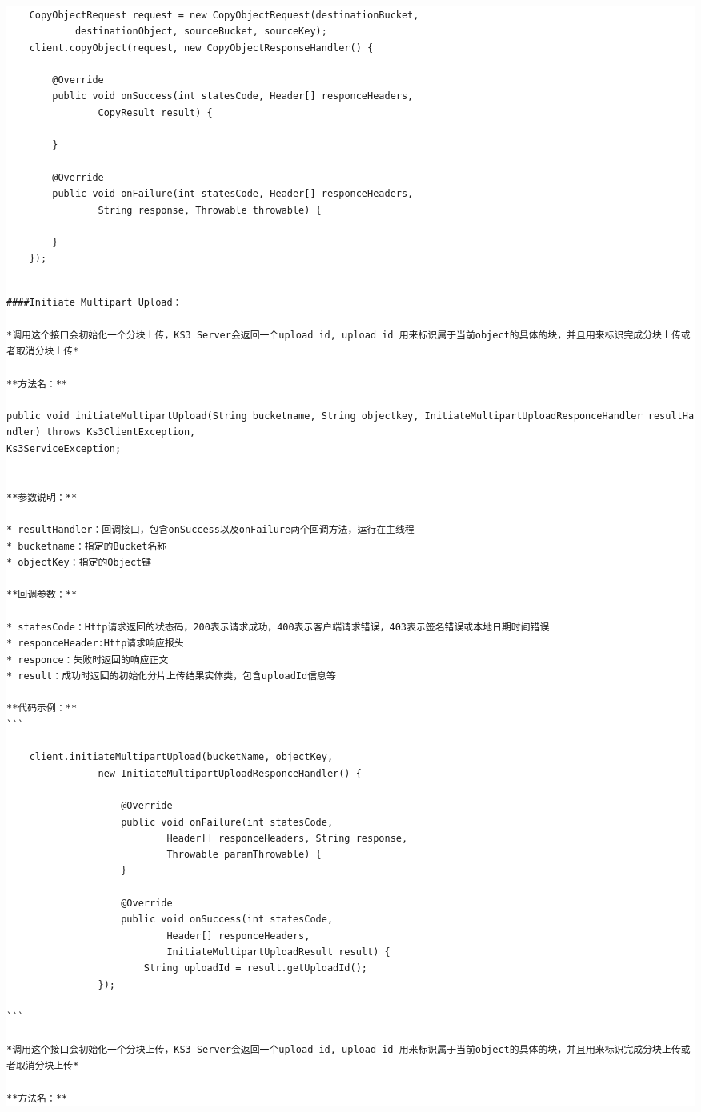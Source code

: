 		CopyObjectRequest request = new CopyObjectRequest(destinationBucket,
				destinationObject, sourceBucket, sourceKey);
		client.copyObject(request, new CopyObjectResponseHandler() {
			
			@Override
			public void onSuccess(int statesCode, Header[] responceHeaders,
					CopyResult result) {
				
			}
			
			@Override
			public void onFailure(int statesCode, Header[] responceHeaders,
					String response, Throwable throwable) {
				
			}
		});
````

####Initiate Multipart Upload：

*调用这个接口会初始化一个分块上传，KS3 Server会返回一个upload id, upload id 用来标识属于当前object的具体的块，并且用来标识完成分块上传或者取消分块上传*

**方法名：** 

public void initiateMultipartUpload(String bucketname, String objectkey, InitiateMultipartUploadResponceHandler resultHandler) throws Ks3ClientException,
Ks3ServiceException;


**参数说明：**

* resultHandler：回调接口，包含onSuccess以及onFailure两个回调方法，运行在主线程
* bucketname：指定的Bucket名称
* objectKey：指定的Object键

**回调参数：**

* statesCode：Http请求返回的状态码，200表示请求成功，400表示客户端请求错误，403表示签名错误或本地日期时间错误
* responceHeader:Http请求响应报头
* responce：失败时返回的响应正文
* result：成功时返回的初始化分片上传结果实体类，包含uploadId信息等

**代码示例：**
```

	client.initiateMultipartUpload(bucketName, objectKey,
				new InitiateMultipartUploadResponceHandler() {

					@Override
					public void onFailure(int statesCode,
							Header[] responceHeaders, String response,
							Throwable paramThrowable) {
					}

					@Override
					public void onSuccess(int statesCode,
							Header[] responceHeaders,
							InitiateMultipartUploadResult result) {
						String uploadId = result.getUploadId();
				});

```

*调用这个接口会初始化一个分块上传，KS3 Server会返回一个upload id, upload id 用来标识属于当前object的具体的块，并且用来标识完成分块上传或者取消分块上传*

**方法名：** 
````
